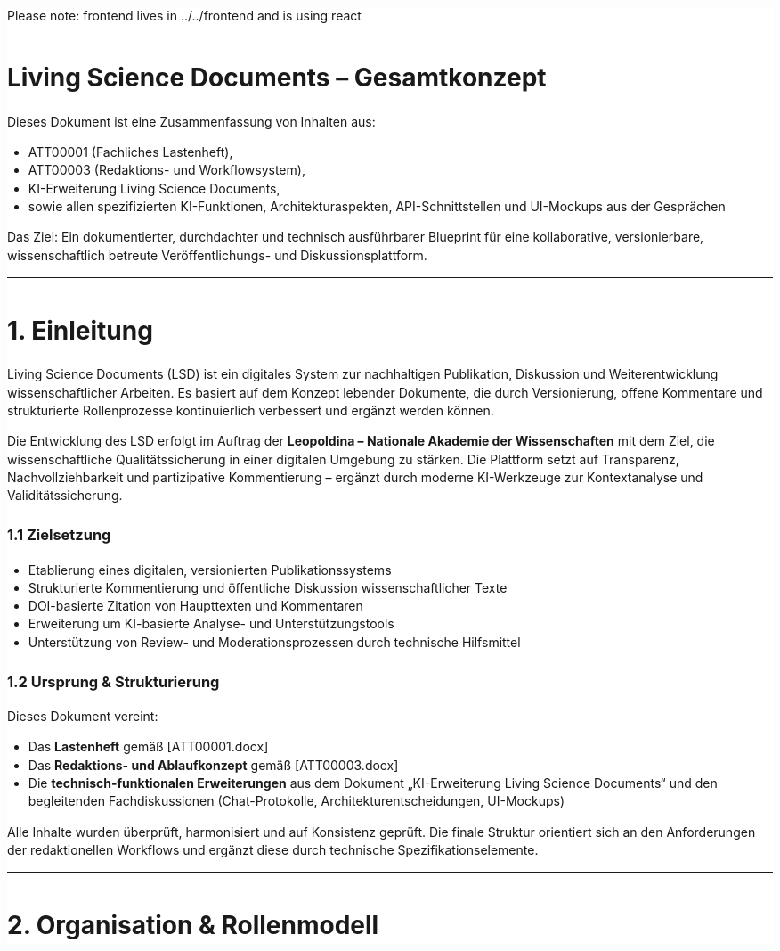 Please note: frontend lives in ../../frontend and is using react

# Living Science Documents – Gesamtkonzept

Dieses Dokument ist eine Zusammenfassung von Inhalten aus:
- ATT00001 (Fachliches Lastenheft),
- ATT00003 (Redaktions- und Workflowsystem),
- KI-Erweiterung Living Science Documents,
- sowie allen spezifizierten KI-Funktionen, Architekturaspekten, API-Schnittstellen und UI-Mockups aus der Gesprächen

Das Ziel: Ein dokumentierter, durchdachter und technisch ausführbarer Blueprint für eine kollaborative, versionierbare, wissenschaftlich betreute Veröffentlichungs- und Diskussionsplattform.

---

# 1. Einleitung

Living Science Documents (LSD) ist ein digitales System zur nachhaltigen Publikation, Diskussion und Weiterentwicklung wissenschaftlicher Arbeiten. Es basiert auf dem Konzept lebender Dokumente, die durch Versionierung, offene Kommentare und strukturierte Rollenprozesse kontinuierlich verbessert und ergänzt werden können.

Die Entwicklung des LSD erfolgt im Auftrag der **Leopoldina – Nationale Akademie der Wissenschaften** mit dem Ziel, die wissenschaftliche Qualitätssicherung in einer digitalen Umgebung zu stärken. Die Plattform setzt auf Transparenz, Nachvollziehbarkeit und partizipative Kommentierung – ergänzt durch moderne KI-Werkzeuge zur Kontextanalyse und Validitätssicherung.

### 1.1 Zielsetzung

- Etablierung eines digitalen, versionierten Publikationssystems
- Strukturierte Kommentierung und öffentliche Diskussion wissenschaftlicher Texte
- DOI-basierte Zitation von Haupttexten und Kommentaren
- Erweiterung um KI-basierte Analyse- und Unterstützungstools
- Unterstützung von Review- und Moderationsprozessen durch technische Hilfsmittel

### 1.2 Ursprung & Strukturierung

Dieses Dokument vereint:
- Das **Lastenheft** gemäß [ATT00001.docx]
- Das **Redaktions- und Ablaufkonzept** gemäß [ATT00003.docx]
- Die **technisch-funktionalen Erweiterungen** aus dem Dokument „KI-Erweiterung Living Science Documents“ und den begleitenden Fachdiskussionen (Chat-Protokolle, Architekturentscheidungen, UI-Mockups)

Alle Inhalte wurden überprüft, harmonisiert und auf Konsistenz geprüft. Die finale Struktur orientiert sich an den Anforderungen der redaktionellen Workflows und ergänzt diese durch technische Spezifikationselemente.

---
# 2. Organisation & Rollenmodell
